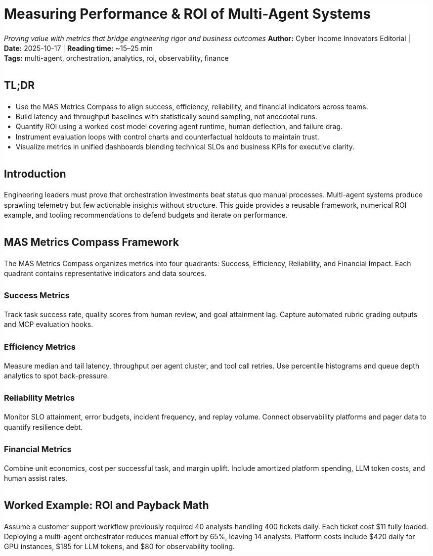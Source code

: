 # Measuring Performance & ROI of Multi-Agent Systems
_Proving value with metrics that bridge engineering rigor and business outcomes_
**Author:** Cyber Income Innovators Editorial  |  **Date:** 2025-10-17  |  **Reading time:** ~15–25 min  
**Tags:** multi-agent, orchestration, analytics, roi, observability, finance

## TL;DR
- Use the MAS Metrics Compass to align success, efficiency, reliability, and financial indicators across teams.
- Build latency and throughput baselines with statistically sound sampling, not anecdotal runs.
- Quantify ROI using a worked cost model covering agent runtime, human deflection, and failure drag.
- Instrument evaluation loops with control charts and counterfactual holdouts to maintain trust.
- Visualize metrics in unified dashboards blending technical SLOs and business KPIs for executive clarity.

## Introduction
Engineering leaders must prove that orchestration investments beat status quo manual processes. Multi-agent systems produce sprawling telemetry but few actionable insights without structure. This guide provides a reusable framework, numerical ROI example, and tooling recommendations to defend budgets and iterate on performance.

## MAS Metrics Compass Framework
The MAS Metrics Compass organizes metrics into four quadrants: Success, Efficiency, Reliability, and Financial Impact. Each quadrant contains representative indicators and data sources.

### Success Metrics
Track task success rate, quality scores from human review, and goal attainment lag. Capture automated rubric grading outputs and MCP evaluation hooks.

### Efficiency Metrics
Measure median and tail latency, throughput per agent cluster, and tool call retries. Use percentile histograms and queue depth analytics to spot back-pressure.

### Reliability Metrics
Monitor SLO attainment, error budgets, incident frequency, and replay volume. Connect observability platforms and pager data to quantify resilience debt.

### Financial Metrics
Combine unit economics, cost per successful task, and margin uplift. Include amortized platform spending, LLM token costs, and human assist rates.

## Worked Example: ROI and Payback Math
Assume a customer support workflow previously required 40 analysts handling 400 tickets daily. Each ticket cost $11 fully loaded. Deploying a multi-agent orchestrator reduces manual effort by 65%, leaving 14 analysts. Platform costs include $420 daily for GPU instances, $185 for LLM tokens, and $80 for observability tooling.

